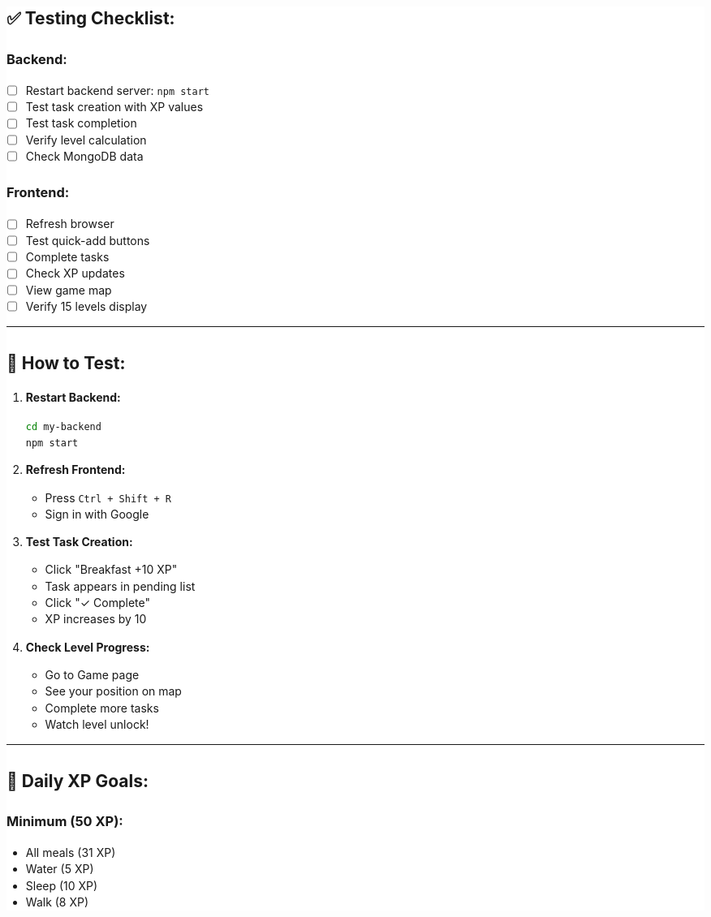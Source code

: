 
## ✅ Testing Checklist:

### **Backend:**
- [ ] Restart backend server: `npm start`
- [ ] Test task creation with XP values
- [ ] Test task completion
- [ ] Verify level calculation
- [ ] Check MongoDB data

### **Frontend:**
- [ ] Refresh browser
- [ ] Test quick-add buttons
- [ ] Complete tasks
- [ ] Check XP updates
- [ ] View game map
- [ ] Verify 15 levels display

---

## 🚀 How to Test:

1. **Restart Backend:**
   ```bash
   cd my-backend
   npm start
   ```

2. **Refresh Frontend:**
   - Press `Ctrl + Shift + R`
   - Sign in with Google

3. **Test Task Creation:**
   - Click "Breakfast +10 XP"
   - Task appears in pending list
   - Click "✓ Complete"
   - XP increases by 10

4. **Check Level Progress:**
   - Go to Game page
   - See your position on map
   - Complete more tasks
   - Watch level unlock!

---

## 💪 Daily XP Goals:

### **Minimum (50 XP):**
- All meals (31 XP)
- Water (5 XP)
- Sleep (10 XP)
- Walk (8 XP)
